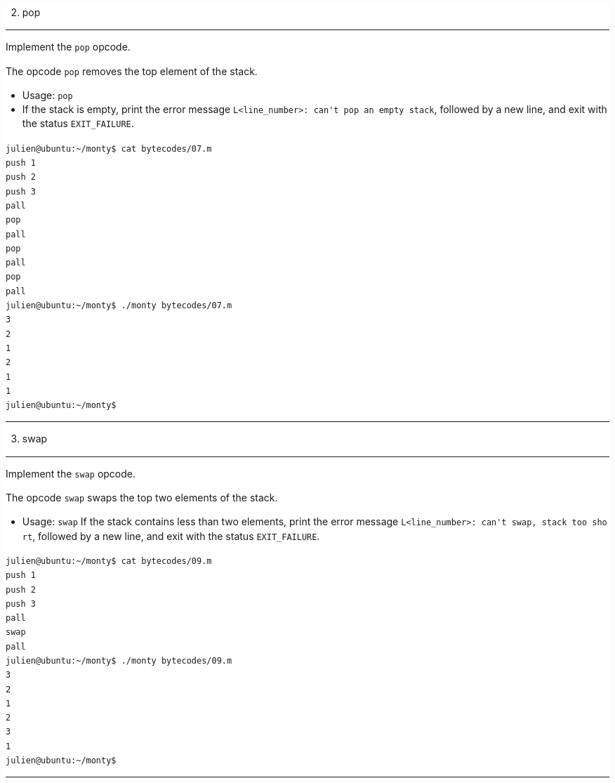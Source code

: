 2. pop
---
Implement the `pop` opcode.

The opcode `pop` removes the top element of the stack.
*   Usage: `pop`
*   If the stack is empty, print the error message `L<line_number>: can't pop an empty stack`, followed by a new line, and exit with the status `EXIT_FAILURE`.

```
julien@ubuntu:~/monty$ cat bytecodes/07.m 
push 1
push 2
push 3
pall
pop
pall
pop
pall
pop
pall
julien@ubuntu:~/monty$ ./monty bytecodes/07.m 
3
2
1
2
1
1
julien@ubuntu:~/monty$ 
```
- - -

3. swap
---
Implement the `swap` opcode.

The opcode `swap` swaps the top two elements of the stack.
*   Usage: `swap`
If the stack contains less than two elements, print the error message `L<line_number>: can't swap, stack too short`, followed by a new line, and exit with the status `EXIT_FAILURE`.

```
julien@ubuntu:~/monty$ cat bytecodes/09.m 
push 1
push 2
push 3
pall
swap
pall
julien@ubuntu:~/monty$ ./monty bytecodes/09.m 
3
2
1
2
3
1
julien@ubuntu:~/monty$ 
```
- - -
